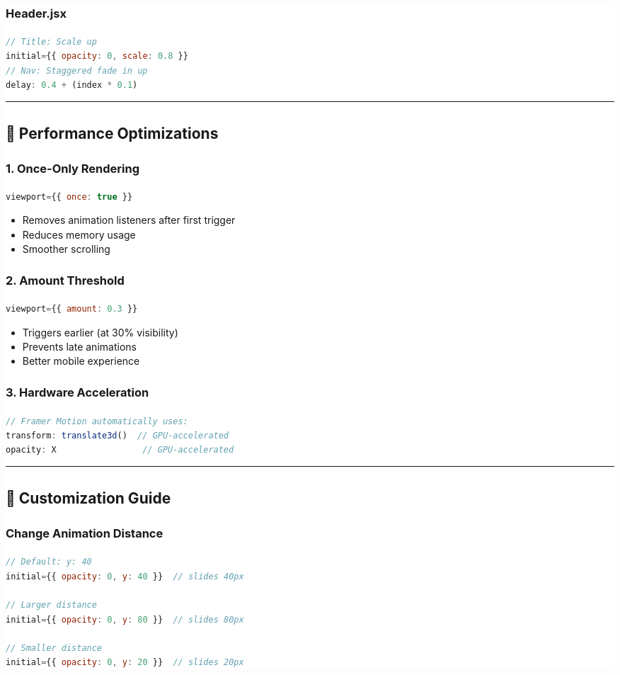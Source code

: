 ### **Header.jsx**
```javascript
// Title: Scale up
initial={{ opacity: 0, scale: 0.8 }}
// Nav: Staggered fade in up
delay: 0.4 + (index * 0.1)
```

---

## 🚀 Performance Optimizations

### 1. **Once-Only Rendering**
```javascript
viewport={{ once: true }}
```
- Removes animation listeners after first trigger
- Reduces memory usage
- Smoother scrolling

### 2. **Amount Threshold**
```javascript
viewport={{ amount: 0.3 }}
```
- Triggers earlier (at 30% visibility)
- Prevents late animations
- Better mobile experience

### 3. **Hardware Acceleration**
```javascript
// Framer Motion automatically uses:
transform: translate3d()  // GPU-accelerated
opacity: X                 // GPU-accelerated
```

---

## 🎨 Customization Guide

### Change Animation Distance
```javascript
// Default: y: 40
initial={{ opacity: 0, y: 40 }}  // slides 40px

// Larger distance
initial={{ opacity: 0, y: 80 }}  // slides 80px

// Smaller distance
initial={{ opacity: 0, y: 20 }}  // slides 20px
```

